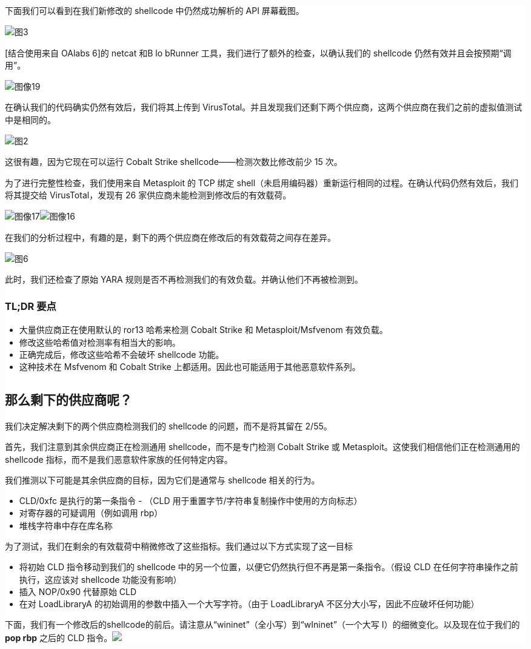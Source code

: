 下面我们可以看到在我们新修改的 shellcode 中仍然成功解析的 API 屏幕截图。

![](https://gitee.com/fuli009/images/raw/master/public/20220218094538.png)图3

[结合使用来自 OAlabs 6]的 netcat 和B lo bRunner 工具，我们进行了额外的检查，以确认我们的 shellcode
仍然有效并且会按预期“调用”。

![](https://gitee.com/fuli009/images/raw/master/public/20220218094539.png)图像19

在确认我们的代码确实仍然有效后，我们将其上传到 VirusTotal。并且发现我们还剩下两个供应商，这两个供应商在我们之前的虚拟值测试中是相同的。

![](https://gitee.com/fuli009/images/raw/master/public/20220218094545.png)图2

这很有趣，因为它现在可以运行 Cobalt Strike shellcode——检测次数比修改前少 15 次。

为了进行完整性检查，我们使用来自 Metasploit 的 TCP 绑定 shell（未启用编码器）重新运行相同的过程。在确认代码仍然有效后，我们将其提交给
VirusTotal，发现有 26 家供应商未能检测到修改后的有效载荷。

![](https://gitee.com/fuli009/images/raw/master/public/20220218094547.png)图像17![](https://gitee.com/fuli009/images/raw/master/public/20220218094552.png)图像16

在我们的分析过程中，有趣的是，剩下的两个供应商在修改后的有效载荷之间存在差异。

![](https://gitee.com/fuli009/images/raw/master/public/20220218094554.png)图6

此时，我们还检查了原始 YARA 规则是否不再检测我们的有效负载。并确认他们不再被检测到。

### TL;DR 要点

  * 大量供应商正在使用默认的 ror13 哈希来检测 Cobalt Strike 和 Metasploit/Msfvenom 有效负载。
  * 修改这些哈希值对检测率有相当大的影响。
  * 正确完成后，修改这些哈希不会破坏 shellcode 功能。
  * 这种技术在 Msfvenom 和 Cobalt Strike 上都适用。因此也可能适用于其他恶意软件系列。

## 那么剩下的供应商呢？

我们决定解决剩下的两个供应商检测我们的 shellcode 的问题，而不是将其留在 2/55。

首先，我们注意到其余供应商正在检测通用 shellcode，而不是专门检测 Cobalt Strike 或
Metasploit。这使我们相信他们正在检测通用的 shellcode 指标，而不是我们恶意软件家族的任何特定内容。

我们推测以下可能是其余供应商的目标，因为它们是通常与 shellcode 相关的行为。

  * CLD/0xfc 是执行的第一条指令 - （CLD 用于重置字节/字符串复制操作中使用的方向标志）
  * 对寄存器的可疑调用（例如调用 rbp）
  * 堆栈字符串中存在库名称

为了测试，我们在剩余的有效载荷中稍微修改了这些指标。我们通过以下方式实现了这一目标

  * 将初始 CLD 指令移动到我们的 shellcode 中的另一个位置，以便它仍然执行但不再是第一条指令。（假设 CLD 在任何字符串操作之前执行，这应该对 shellcode 功能没有影响）
  * 插入 NOP/0x90 代替原始 CLD
  * 在对 LoadLibraryA 的初始调用的参数中插入一个大写字符。（由于 LoadLibraryA 不区分大小写，因此不应破坏任何功能）

下面，我们有一个修改后的shellcode的前后。请注意从“wininet”（全小写）到“wIninet”（一个大写 I）的细微变化。以及现在位于我们的
**pop rbp** 之后的 CLD
指令。![](https://gitee.com/fuli009/images/raw/master/public/20220218094557.png)
